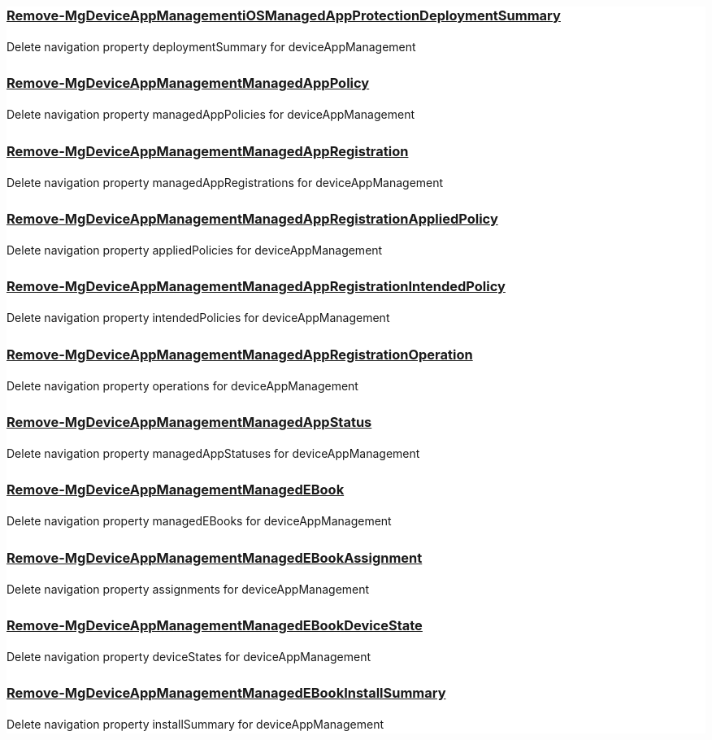 ### [Remove-MgDeviceAppManagementiOSManagedAppProtectionDeploymentSummary](Remove-MgDeviceAppManagementiOSManagedAppProtectionDeploymentSummary.md)
Delete navigation property deploymentSummary for deviceAppManagement

### [Remove-MgDeviceAppManagementManagedAppPolicy](Remove-MgDeviceAppManagementManagedAppPolicy.md)
Delete navigation property managedAppPolicies for deviceAppManagement

### [Remove-MgDeviceAppManagementManagedAppRegistration](Remove-MgDeviceAppManagementManagedAppRegistration.md)
Delete navigation property managedAppRegistrations for deviceAppManagement

### [Remove-MgDeviceAppManagementManagedAppRegistrationAppliedPolicy](Remove-MgDeviceAppManagementManagedAppRegistrationAppliedPolicy.md)
Delete navigation property appliedPolicies for deviceAppManagement

### [Remove-MgDeviceAppManagementManagedAppRegistrationIntendedPolicy](Remove-MgDeviceAppManagementManagedAppRegistrationIntendedPolicy.md)
Delete navigation property intendedPolicies for deviceAppManagement

### [Remove-MgDeviceAppManagementManagedAppRegistrationOperation](Remove-MgDeviceAppManagementManagedAppRegistrationOperation.md)
Delete navigation property operations for deviceAppManagement

### [Remove-MgDeviceAppManagementManagedAppStatus](Remove-MgDeviceAppManagementManagedAppStatus.md)
Delete navigation property managedAppStatuses for deviceAppManagement

### [Remove-MgDeviceAppManagementManagedEBook](Remove-MgDeviceAppManagementManagedEBook.md)
Delete navigation property managedEBooks for deviceAppManagement

### [Remove-MgDeviceAppManagementManagedEBookAssignment](Remove-MgDeviceAppManagementManagedEBookAssignment.md)
Delete navigation property assignments for deviceAppManagement

### [Remove-MgDeviceAppManagementManagedEBookDeviceState](Remove-MgDeviceAppManagementManagedEBookDeviceState.md)
Delete navigation property deviceStates for deviceAppManagement

### [Remove-MgDeviceAppManagementManagedEBookInstallSummary](Remove-MgDeviceAppManagementManagedEBookInstallSummary.md)
Delete navigation property installSummary for deviceAppManagement
